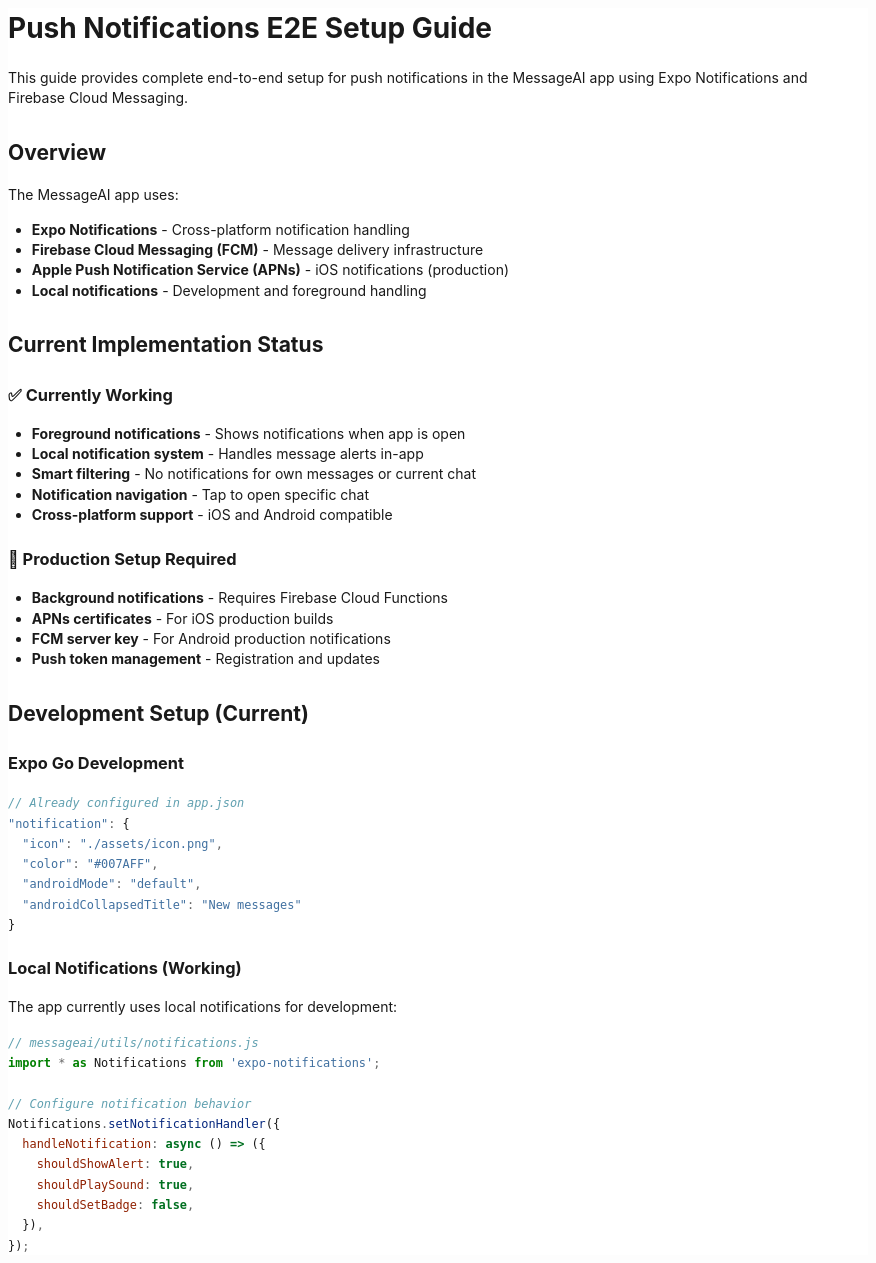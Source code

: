 # Push Notifications E2E Setup Guide

This guide provides complete end-to-end setup for push notifications in the MessageAI app using Expo Notifications and Firebase Cloud Messaging.

## Overview

The MessageAI app uses:
- **Expo Notifications** - Cross-platform notification handling
- **Firebase Cloud Messaging (FCM)** - Message delivery infrastructure
- **Apple Push Notification Service (APNs)** - iOS notifications (production)
- **Local notifications** - Development and foreground handling

## Current Implementation Status

### ✅ Currently Working
- **Foreground notifications** - Shows notifications when app is open
- **Local notification system** - Handles message alerts in-app
- **Smart filtering** - No notifications for own messages or current chat
- **Notification navigation** - Tap to open specific chat
- **Cross-platform support** - iOS and Android compatible

### 🔧 Production Setup Required
- **Background notifications** - Requires Firebase Cloud Functions
- **APNs certificates** - For iOS production builds
- **FCM server key** - For Android production notifications
- **Push token management** - Registration and updates

## Development Setup (Current)

### Expo Go Development
```javascript
// Already configured in app.json
"notification": {
  "icon": "./assets/icon.png",
  "color": "#007AFF",
  "androidMode": "default",
  "androidCollapsedTitle": "New messages"
}
```

### Local Notifications (Working)
The app currently uses local notifications for development:

```javascript
// messageai/utils/notifications.js
import * as Notifications from 'expo-notifications';

// Configure notification behavior
Notifications.setNotificationHandler({
  handleNotification: async () => ({
    shouldShowAlert: true,
    shouldPlaySound: true,
    shouldSetBadge: false,
  }),
});
```
